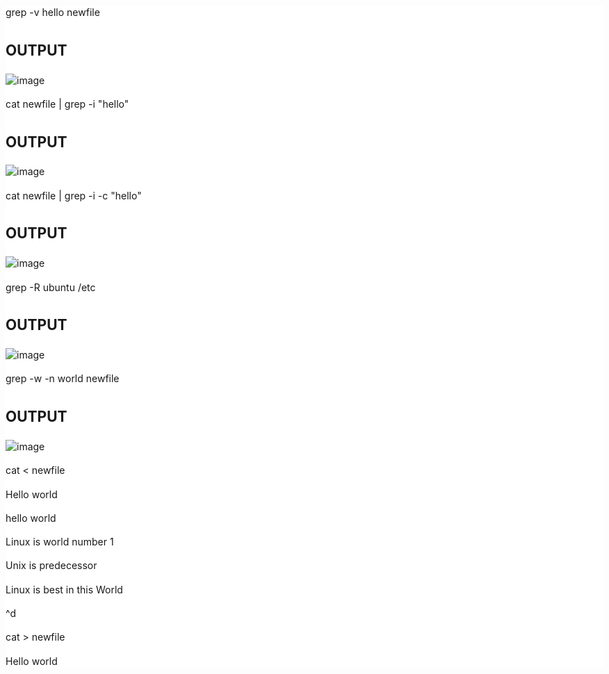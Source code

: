 

grep -v hello newfile 
## OUTPUT
![image](https://github.com/shoaib3136/OS-Linux-commands-Shell-script/assets/117919362/d6dd2db3-b402-47b5-84f7-35e3b2038e37)




cat newfile | grep -i "hello"
## OUTPUT
![image](https://github.com/shoaib3136/OS-Linux-commands-Shell-script/assets/117919362/eb5b87a0-bb58-4854-a95f-1063a74d1320)





cat newfile | grep -i -c "hello"
## OUTPUT
![image](https://github.com/shoaib3136/OS-Linux-commands-Shell-script/assets/117919362/3c2aa26a-270d-42cf-9f04-ce10dc341942)





grep -R ubuntu /etc
## OUTPUT
![image](https://github.com/shoaib3136/OS-Linux-commands-Shell-script/assets/117919362/04c00dca-5051-48a8-9333-c20a7bfd9328)




grep -w -n world newfile   
## OUTPUT
![image](https://github.com/shoaib3136/OS-Linux-commands-Shell-script/assets/117919362/a08e3266-9005-4680-b75a-cb7687d0b869)



cat < newfile 

Hello world

hello world

Linux is world number 1

Unix is predecessor

Linux is best in this World

^d


cat > newfile

Hello world
